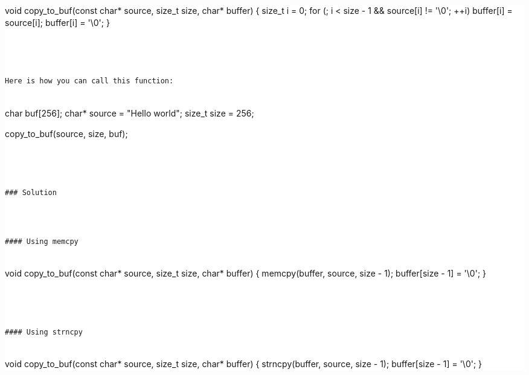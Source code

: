 void copy_to_buf(const char* source, size_t size, char* buffer)
{
    size_t i = 0;
    for (; i < size - 1 && source[i] != '\0'; ++i)
        buffer[i] = source[i];
    buffer[i] = '\0';
}

```



Here is how you can call this function:


```

char buf[256];
char* source = "Hello world";
size_t size = 256;

copy_to_buf(source, size, buf);

```



### Solution



#### Using memcpy


```

void copy_to_buf(const char* source, size_t size, char* buffer)
{
    memcpy(buffer, source, size - 1);
    buffer[size - 1] = '\0';
}

```



#### Using strncpy


```

void copy_to_buf(const char* source, size_t size, char* buffer)
{
    strncpy(buffer, source, size - 1);
    buffer[size - 1] = '\0';
}
